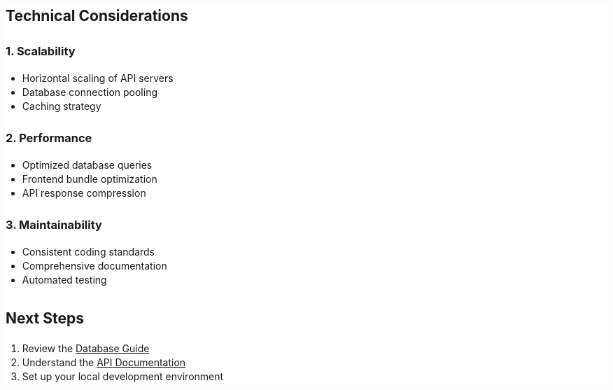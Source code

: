 ## Technical Considerations

### 1. Scalability
- Horizontal scaling of API servers
- Database connection pooling
- Caching strategy

### 2. Performance
- Optimized database queries
- Frontend bundle optimization
- API response compression

### 3. Maintainability
- Consistent coding standards
- Comprehensive documentation
- Automated testing

## Next Steps
1. Review the [Database Guide](./04_database_guide.md)
2. Understand the [API Documentation](./05_api_documentation.md)
3. Set up your local development environment
